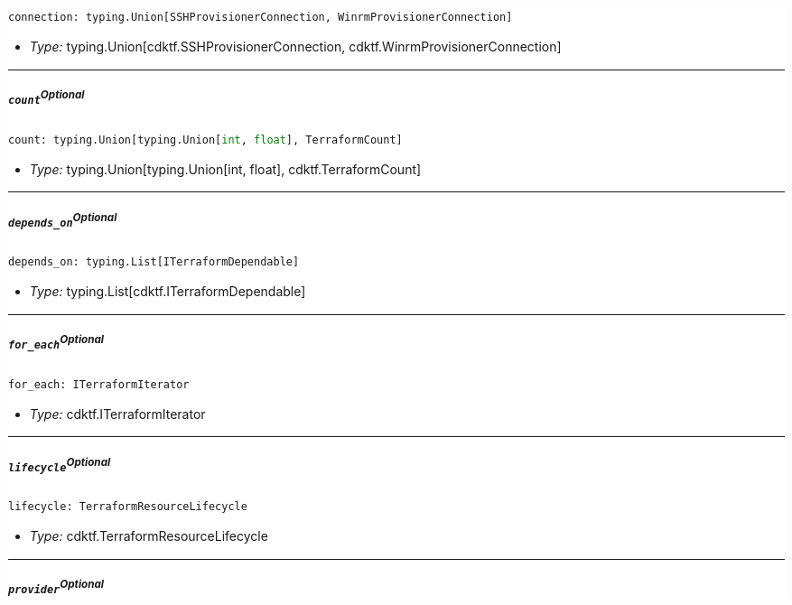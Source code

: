 ```python
connection: typing.Union[SSHProvisionerConnection, WinrmProvisionerConnection]
```

- *Type:* typing.Union[cdktf.SSHProvisionerConnection, cdktf.WinrmProvisionerConnection]

---

##### `count`<sup>Optional</sup> <a name="count" id="@cdktf/provider-github.actionsOrganizationSecret.ActionsOrganizationSecretConfig.property.count"></a>

```python
count: typing.Union[typing.Union[int, float], TerraformCount]
```

- *Type:* typing.Union[typing.Union[int, float], cdktf.TerraformCount]

---

##### `depends_on`<sup>Optional</sup> <a name="depends_on" id="@cdktf/provider-github.actionsOrganizationSecret.ActionsOrganizationSecretConfig.property.dependsOn"></a>

```python
depends_on: typing.List[ITerraformDependable]
```

- *Type:* typing.List[cdktf.ITerraformDependable]

---

##### `for_each`<sup>Optional</sup> <a name="for_each" id="@cdktf/provider-github.actionsOrganizationSecret.ActionsOrganizationSecretConfig.property.forEach"></a>

```python
for_each: ITerraformIterator
```

- *Type:* cdktf.ITerraformIterator

---

##### `lifecycle`<sup>Optional</sup> <a name="lifecycle" id="@cdktf/provider-github.actionsOrganizationSecret.ActionsOrganizationSecretConfig.property.lifecycle"></a>

```python
lifecycle: TerraformResourceLifecycle
```

- *Type:* cdktf.TerraformResourceLifecycle

---

##### `provider`<sup>Optional</sup> <a name="provider" id="@cdktf/provider-github.actionsOrganizationSecret.ActionsOrganizationSecretConfig.property.provider"></a>
